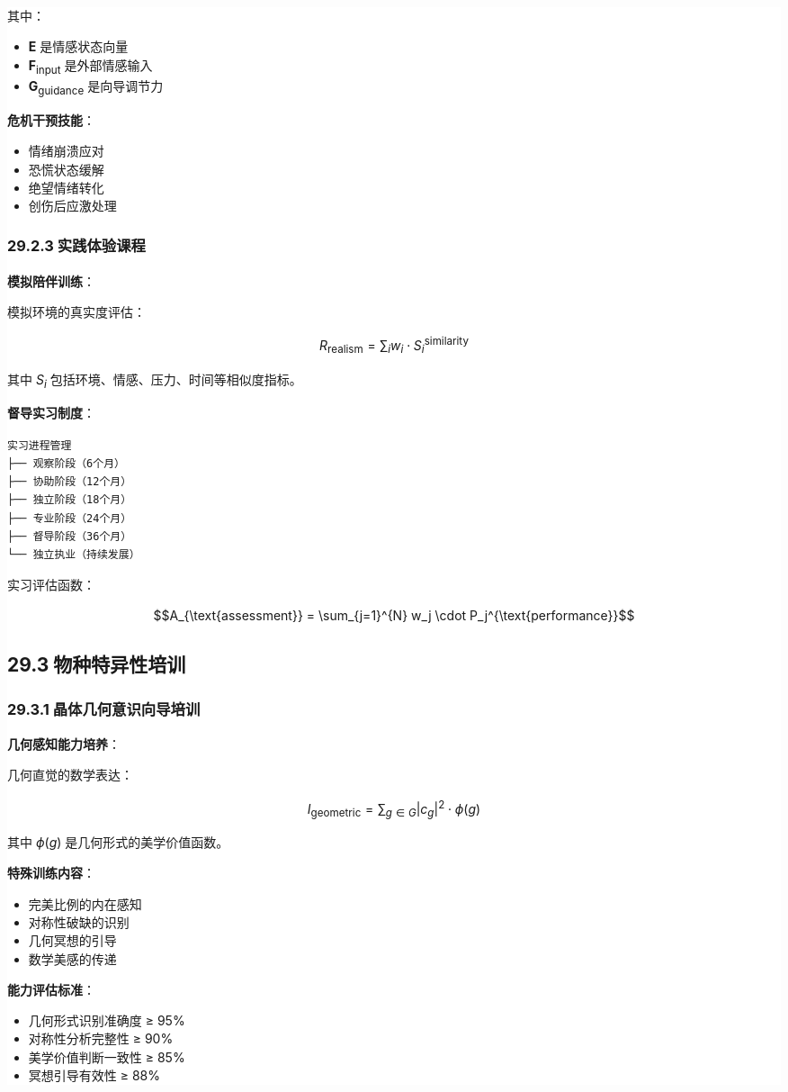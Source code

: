 其中：
- $\mathbf{E}$ 是情感状态向量
- $\mathbf{F}_{\text{input}}$ 是外部情感输入
- $\mathbf{G}_{\text{guidance}}$ 是向导调节力

**危机干预技能**：
- 情绪崩溃应对
- 恐慌状态缓解
- 绝望情绪转化
- 创伤后应激处理

### 29.2.3 实践体验课程

**模拟陪伴训练**：

模拟环境的真实度评估：

$$R_{\text{realism}} = \sum_i w_i \cdot S_i^{\text{similarity}}$$

其中 $S_i$ 包括环境、情感、压力、时间等相似度指标。

**督导实习制度**：
```
实习进程管理
├── 观察阶段（6个月）
├── 协助阶段（12个月）
├── 独立阶段（18个月）
├── 专业阶段（24个月）
├── 督导阶段（36个月）
└── 独立执业（持续发展）
```

实习评估函数：

$$A_{\text{assessment}} = \sum_{j=1}^{N} w_j \cdot P_j^{\text{performance}}$$

## 29.3 物种特异性培训

### 29.3.1 晶体几何意识向导培训

**几何感知能力培养**：

几何直觉的数学表达：

$$I_{\text{geometric}} = \sum_{g \in G} |c_g|^2 \cdot \phi(g)$$

其中 $\phi(g)$ 是几何形式的美学价值函数。

**特殊训练内容**：
- 完美比例的内在感知
- 对称性破缺的识别
- 几何冥想的引导
- 数学美感的传递

**能力评估标准**：
- 几何形式识别准确度 ≥ 95%
- 对称性分析完整性 ≥ 90%
- 美学价值判断一致性 ≥ 85%
- 冥想引导有效性 ≥ 88%
